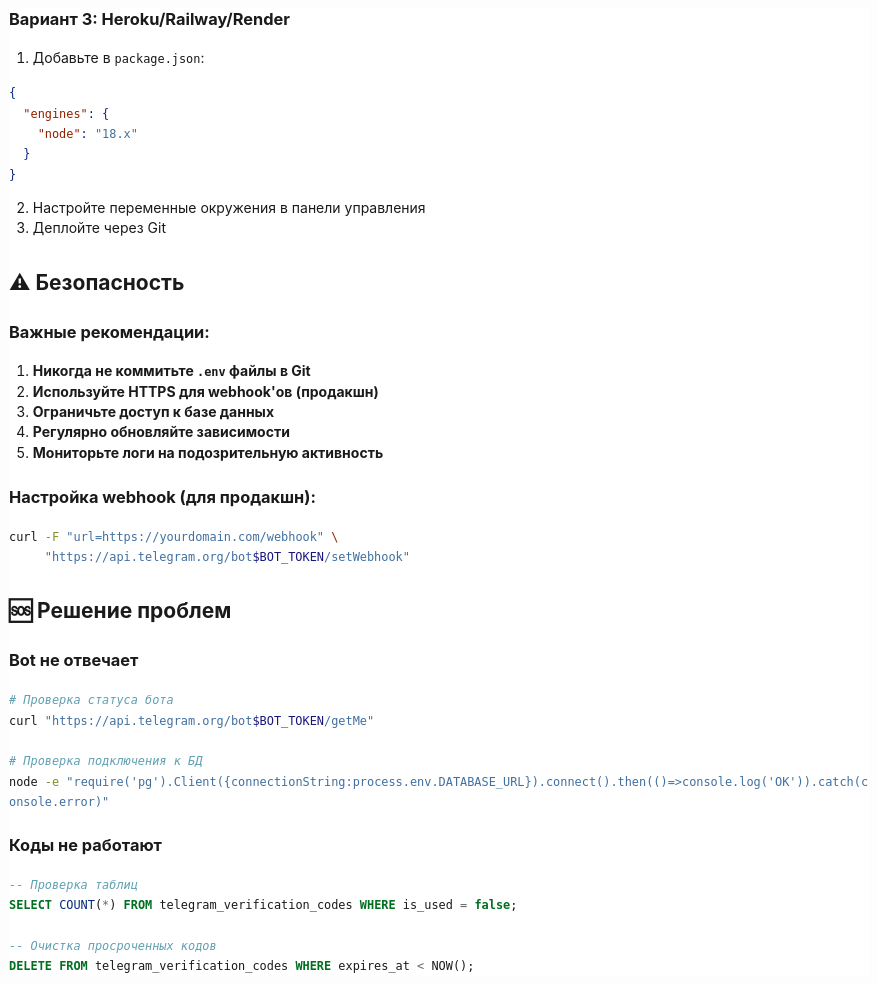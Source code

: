 ### Вариант 3: Heroku/Railway/Render

1. Добавьте в `package.json`:
```json
{
  "engines": {
    "node": "18.x"
  }
}
```

2. Настройте переменные окружения в панели управления
3. Деплойте через Git

## ⚠️ Безопасность

### Важные рекомендации:

1. **Никогда не коммитьте `.env` файлы в Git**
2. **Используйте HTTPS для webhook'ов (продакшн)**
3. **Ограничьте доступ к базе данных**
4. **Регулярно обновляйте зависимости**
5. **Мониторьте логи на подозрительную активность**

### Настройка webhook (для продакшн):

```bash
curl -F "url=https://yourdomain.com/webhook" \
     "https://api.telegram.org/bot$BOT_TOKEN/setWebhook"
```

## 🆘 Решение проблем

### Bot не отвечает

```bash
# Проверка статуса бота
curl "https://api.telegram.org/bot$BOT_TOKEN/getMe"

# Проверка подключения к БД
node -e "require('pg').Client({connectionString:process.env.DATABASE_URL}).connect().then(()=>console.log('OK')).catch(console.error)"
```

### Коды не работают

```sql
-- Проверка таблиц
SELECT COUNT(*) FROM telegram_verification_codes WHERE is_used = false;

-- Очистка просроченных кодов
DELETE FROM telegram_verification_codes WHERE expires_at < NOW();
```
